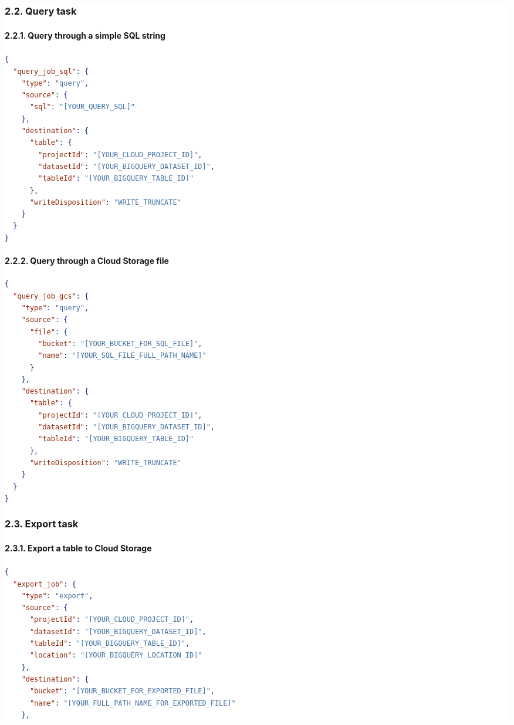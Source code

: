 ### 2.2. Query task

#### 2.2.1. Query through a simple SQL string

```json
{
  "query_job_sql": {
    "type": "query",
    "source": {
      "sql": "[YOUR_QUERY_SQL]"
    },
    "destination": {
      "table": {
        "projectId": "[YOUR_CLOUD_PROJECT_ID]",
        "datasetId": "[YOUR_BIGQUERY_DATASET_ID]",
        "tableId": "[YOUR_BIGQUERY_TABLE_ID]"
      },
      "writeDisposition": "WRITE_TRUNCATE"
    }
  }
}
```

#### 2.2.2. Query through a Cloud Storage file

```json
{
  "query_job_gcs": {
    "type": "query",
    "source": {
      "file": {
        "bucket": "[YOUR_BUCKET_FOR_SQL_FILE]",
        "name": "[YOUR_SQL_FILE_FULL_PATH_NAME]"
      }
    },
    "destination": {
      "table": {
        "projectId": "[YOUR_CLOUD_PROJECT_ID]",
        "datasetId": "[YOUR_BIGQUERY_DATASET_ID]",
        "tableId": "[YOUR_BIGQUERY_TABLE_ID]"
      },
      "writeDisposition": "WRITE_TRUNCATE"
    }
  }
}
```

### 2.3. Export task

#### 2.3.1. Export a table to Cloud Storage

```json
{
  "export_job": {
    "type": "export",
    "source": {
      "projectId": "[YOUR_CLOUD_PROJECT_ID]",
      "datasetId": "[YOUR_BIGQUERY_DATASET_ID]",
      "tableId": "[YOUR_BIGQUERY_TABLE_ID]",
      "location": "[YOUR_BIGQUERY_LOCATION_ID]"
    },
    "destination": {
      "bucket": "[YOUR_BUCKET_FOR_EXPORTED_FILE]",
      "name": "[YOUR_FULL_PATH_NAME_FOR_EXPORTED_FILE]"
    },
```